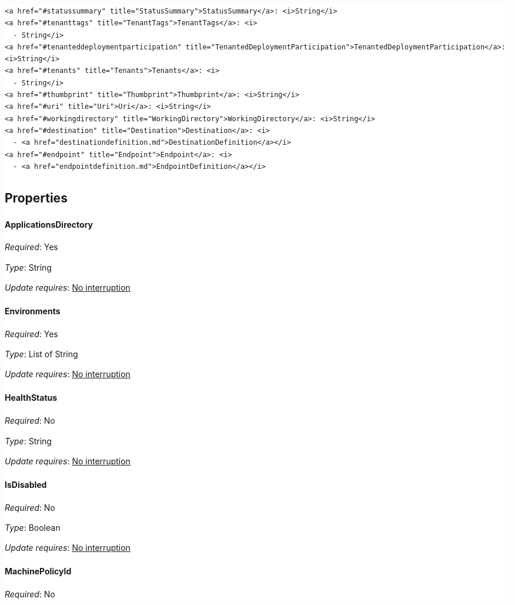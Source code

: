     <a href="#statussummary" title="StatusSummary">StatusSummary</a>: <i>String</i>
    <a href="#tenanttags" title="TenantTags">TenantTags</a>: <i>
      - String</i>
    <a href="#tenanteddeploymentparticipation" title="TenantedDeploymentParticipation">TenantedDeploymentParticipation</a>: <i>String</i>
    <a href="#tenants" title="Tenants">Tenants</a>: <i>
      - String</i>
    <a href="#thumbprint" title="Thumbprint">Thumbprint</a>: <i>String</i>
    <a href="#uri" title="Uri">Uri</a>: <i>String</i>
    <a href="#workingdirectory" title="WorkingDirectory">WorkingDirectory</a>: <i>String</i>
    <a href="#destination" title="Destination">Destination</a>: <i>
      - <a href="destinationdefinition.md">DestinationDefinition</a></i>
    <a href="#endpoint" title="Endpoint">Endpoint</a>: <i>
      - <a href="endpointdefinition.md">EndpointDefinition</a></i>
</pre>

## Properties

#### ApplicationsDirectory

_Required_: Yes

_Type_: String

_Update requires_: [No interruption](https://docs.aws.amazon.com/AWSCloudFormation/latest/UserGuide/using-cfn-updating-stacks-update-behaviors.html#update-no-interrupt)

#### Environments

_Required_: Yes

_Type_: List of String

_Update requires_: [No interruption](https://docs.aws.amazon.com/AWSCloudFormation/latest/UserGuide/using-cfn-updating-stacks-update-behaviors.html#update-no-interrupt)

#### HealthStatus

_Required_: No

_Type_: String

_Update requires_: [No interruption](https://docs.aws.amazon.com/AWSCloudFormation/latest/UserGuide/using-cfn-updating-stacks-update-behaviors.html#update-no-interrupt)

#### IsDisabled

_Required_: No

_Type_: Boolean

_Update requires_: [No interruption](https://docs.aws.amazon.com/AWSCloudFormation/latest/UserGuide/using-cfn-updating-stacks-update-behaviors.html#update-no-interrupt)

#### MachinePolicyId

_Required_: No

